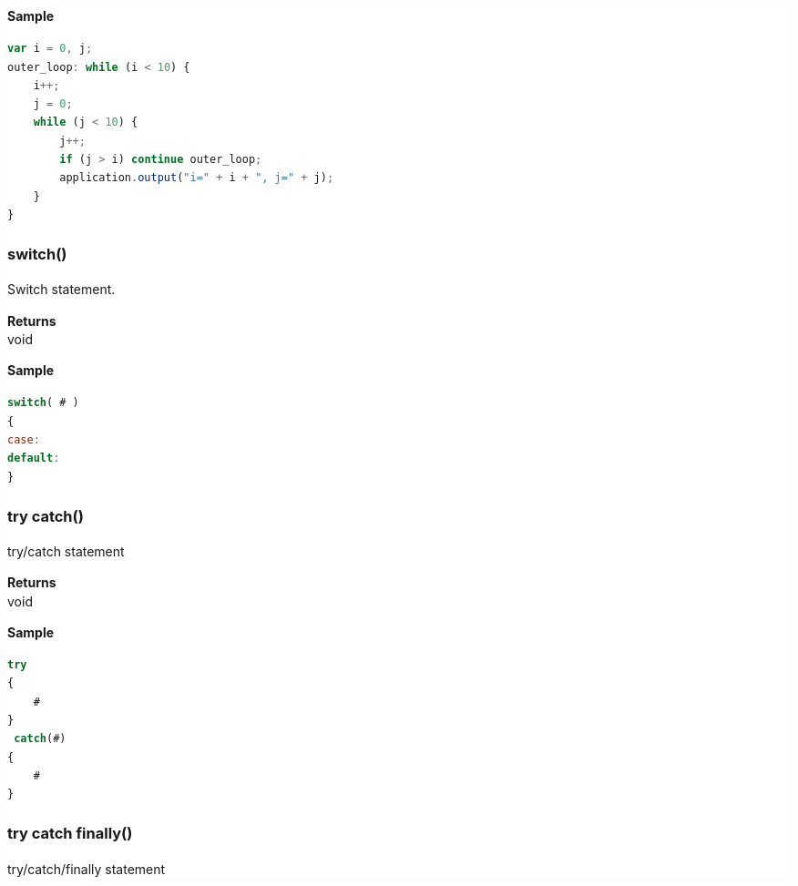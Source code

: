 **Sample**

```javascript
var i = 0, j;
outer_loop: while (i < 10) {
	i++;
	j = 0;
	while (j < 10) {
		j++;
		if (j > i) continue outer_loop;
		application.output("i=" + i + ", j=" + j);
	}
}
```
### switch()

Switch statement.


**Returns**\
void 


**Sample**

```javascript
switch( # )
{
case:
default:
}
```
### try catch()

try/catch statement


**Returns**\
void 


**Sample**

```javascript
try 
{
	#
}
 catch(#) 
{
	#
}
```
### try catch finally()

try/catch/finally statement
